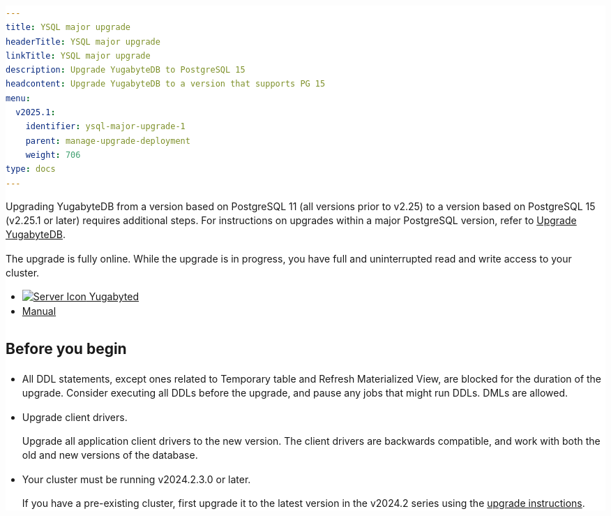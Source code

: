 ```yaml
---
title: YSQL major upgrade
headerTitle: YSQL major upgrade
linkTitle: YSQL major upgrade
description: Upgrade YugabyteDB to PostgreSQL 15
headcontent: Upgrade YugabyteDB to a version that supports PG 15
menu:
  v2025.1:
    identifier: ysql-major-upgrade-1
    parent: manage-upgrade-deployment
    weight: 706
type: docs
---
```


Upgrading YugabyteDB from a version based on PostgreSQL 11 (all versions prior to v2.25) to a version based on PostgreSQL 15 (v2.25.1 or later) requires additional steps. For instructions on upgrades within a major PostgreSQL version, refer to [Upgrade YugabyteDB](../upgrade-deployment/).

The upgrade is fully online. While the upgrade is in progress, you have full and uninterrupted read and write access to your cluster.

<ul class="nav nav-tabs-alt nav-tabs-yb">
  <li>
    <a href="../ysql-major-upgrade-yugabyted/" class="nav-link active">
      <img src="/icons/database.svg" alt="Server Icon">
      Yugabyted
    </a>
  </li>

  <li>
    <a href="../ysql-major-upgrade-local/" class="nav-link">
      <i class="icon-shell"></i>
      Manual
    </a>
  </li>

</ul>

## Before you begin

- All DDL statements, except ones related to Temporary table and Refresh Materialized View, are blocked for the duration of the upgrade. Consider executing all DDLs before the upgrade, and pause any jobs that might run DDLs. DMLs are allowed.
- Upgrade client drivers.

    Upgrade all application client drivers to the new version. The client drivers are backwards compatible, and work with both the old and new versions of the database.
- Your cluster must be running v2024.2.3.0 or later.

    If you have a pre-existing cluster, first upgrade it to the latest version in the v2024.2 series using the [upgrade instructions](../upgrade-deployment/).

